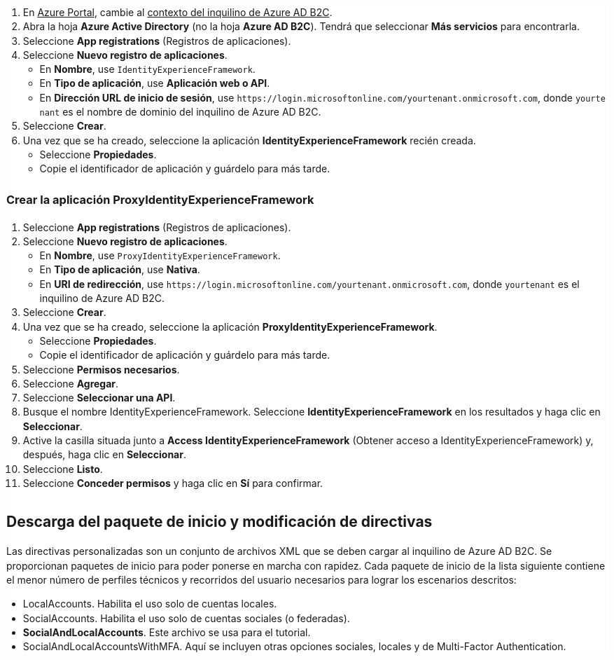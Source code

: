 1. En [Azure Portal](https://portal.azure.com), cambie al [contexto del inquilino de Azure AD B2C](active-directory-b2c-navigate-to-b2c-context.md).
2. Abra la hoja **Azure Active Directory** (no la hoja **Azure AD B2C**). Tendrá que seleccionar **Más servicios** para encontrarla.
3. Seleccione **App registrations** (Registros de aplicaciones).
4. Seleccione **Nuevo registro de aplicaciones**.
   * En **Nombre**, use `IdentityExperienceFramework`.
   * En **Tipo de aplicación**, use **Aplicación web o API**.
   * En **Dirección URL de inicio de sesión**, use `https://login.microsoftonline.com/yourtenant.onmicrosoft.com`, donde `yourtenant` es el nombre de dominio del inquilino de Azure AD B2C.
5. Seleccione **Crear**.
6. Una vez que se ha creado, seleccione la aplicación **IdentityExperienceFramework** recién creada.<br>
   * Seleccione **Propiedades**.<br>
   * Copie el identificador de aplicación y guárdelo para más tarde.

### <a name="create-the-proxyidentityexperienceframework-application"></a>Crear la aplicación ProxyIdentityExperienceFramework

1. Seleccione **App registrations** (Registros de aplicaciones).
1. Seleccione **Nuevo registro de aplicaciones**.
   * En **Nombre**, use `ProxyIdentityExperienceFramework`.
   * En **Tipo de aplicación**, use **Nativa**.
   * En **URI de redirección**, use `https://login.microsoftonline.com/yourtenant.onmicrosoft.com`, donde `yourtenant` es el inquilino de Azure AD B2C.
1. Seleccione **Crear**.
1. Una vez que se ha creado, seleccione la aplicación **ProxyIdentityExperienceFramework**.<br>
   * Seleccione **Propiedades**. <br>
   * Copie el identificador de aplicación y guárdelo para más tarde.
1. Seleccione **Permisos necesarios**.
1. Seleccione **Agregar**.
1. Seleccione **Seleccionar una API**.
1. Busque el nombre IdentityExperienceFramework. Seleccione **IdentityExperienceFramework** en los resultados y haga clic en **Seleccionar**.
1. Active la casilla situada junto a **Access IdentityExperienceFramework** (Obtener acceso a IdentityExperienceFramework) y, después, haga clic en **Seleccionar**.
1. Seleccione **Listo**.
1. Seleccione **Conceder permisos** y haga clic en **Sí** para confirmar.

## <a name="download-starter-pack-and-modify-policies"></a>Descarga del paquete de inicio y modificación de directivas

Las directivas personalizadas son un conjunto de archivos XML que se deben cargar al inquilino de Azure AD B2C. Se proporcionan paquetes de inicio para poder ponerse en marcha con rapidez. Cada paquete de inicio de la lista siguiente contiene el menor número de perfiles técnicos y recorridos del usuario necesarios para lograr los escenarios descritos:
 * LocalAccounts. Habilita el uso solo de cuentas locales.
 * SocialAccounts. Habilita el uso solo de cuentas sociales (o federadas).
 * **SocialAndLocalAccounts**. Este archivo se usa para el tutorial.
 * SocialAndLocalAccountsWithMFA. Aquí se incluyen otras opciones sociales, locales y de Multi-Factor Authentication.
